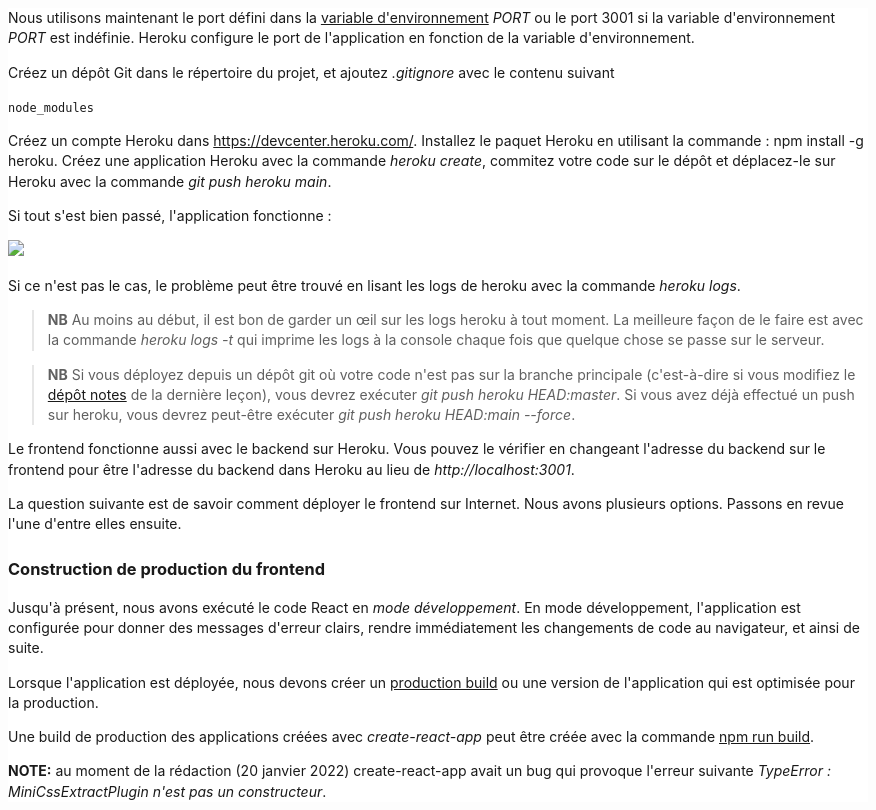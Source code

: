 Nous utilisons maintenant le port défini dans la [variable d'environnement](https://en.wikipedia.org/wiki/Environment_variable) _PORT_ ou le port 3001 si la variable d'environnement _PORT_ est indéfinie. 
Heroku configure le port de l'application en fonction de la variable d'environnement. 

Créez un dépôt Git dans le répertoire du projet, et ajoutez <i>.gitignore</i> avec le contenu suivant

```bash
node_modules
```
Créez un compte Heroku dans https://devcenter.heroku.com/. 
Installez le paquet Heroku en utilisant la commande : npm install -g heroku. 
Créez une application Heroku avec la commande <i>heroku create</i>, commitez votre code sur le dépôt et déplacez-le sur Heroku avec la commande <i>git push heroku main</i>.

Si tout s'est bien passé, l'application fonctionne :

![](../../images/3/25ea.png)

Si ce n'est pas le cas, le problème peut être trouvé en lisant les logs de heroku avec la commande <i>heroku logs</i>.

> **NB** Au moins au début, il est bon de garder un œil sur les logs heroku à tout moment. La meilleure façon de le faire est avec la commande <i>heroku logs -t</i> qui imprime les logs à la console chaque fois que quelque chose se passe sur le serveur. 

> **NB** Si vous déployez depuis un dépôt git où votre code n'est pas sur la branche principale (c'est-à-dire si vous modifiez le [dépôt notes](https://github.com/fullstack-hy2020/part3-notes-backend/tree/part3-2) de la dernière leçon), vous devrez exécuter _git push heroku HEAD:master_. Si vous avez déjà effectué un push sur heroku, vous devrez peut-être exécuter _git push heroku HEAD:main --force_.

Le frontend fonctionne aussi avec le backend sur Heroku. Vous pouvez le vérifier en changeant l'adresse du backend sur le frontend pour être l'adresse du backend dans Heroku au lieu de <i>http://localhost:3001</i>.

La question suivante est de savoir comment déployer le frontend sur Internet. Nous avons plusieurs options. Passons en revue l'une d'entre elles ensuite. 

### Construction de production du frontend

Jusqu'à présent, nous avons exécuté le code React en <i>mode développement</i>. En mode développement, l'application est configurée pour donner des messages d'erreur clairs, rendre immédiatement les changements de code au navigateur, et ainsi de suite. 

Lorsque l'application est déployée, nous devons créer un [production build](https://reactjs.org/docs/optimizing-performance.html#use-the-production-build) ou une version de l'application qui est optimisée pour la production. 

Une build de production des applications créées avec <i>create-react-app</i> peut être créée avec la commande [npm run build](https://github.com/facebookincubator/create-react-app#npm-run-build-or-yarn-build).

**NOTE:** au moment de la rédaction (20 janvier 2022) create-react-app avait un bug qui provoque l'erreur suivante _TypeError : MiniCssExtractPlugin n'est pas un constructeur_.
